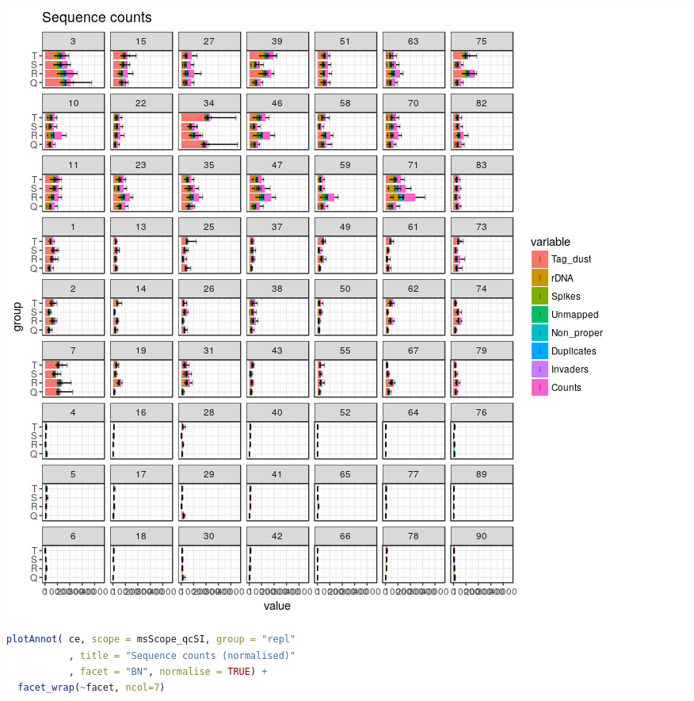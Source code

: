 ![](Labcyte-RT_Data_Analysis_7_QC_files/figure-html/plot_by_barcode-1.png)

```r
plotAnnot( ce, scope = msScope_qcSI, group = "repl"
           , title = "Sequence counts (normalised)"
           , facet = "BN", normalise = TRUE) +
  facet_wrap(~facet, ncol=7)
```
